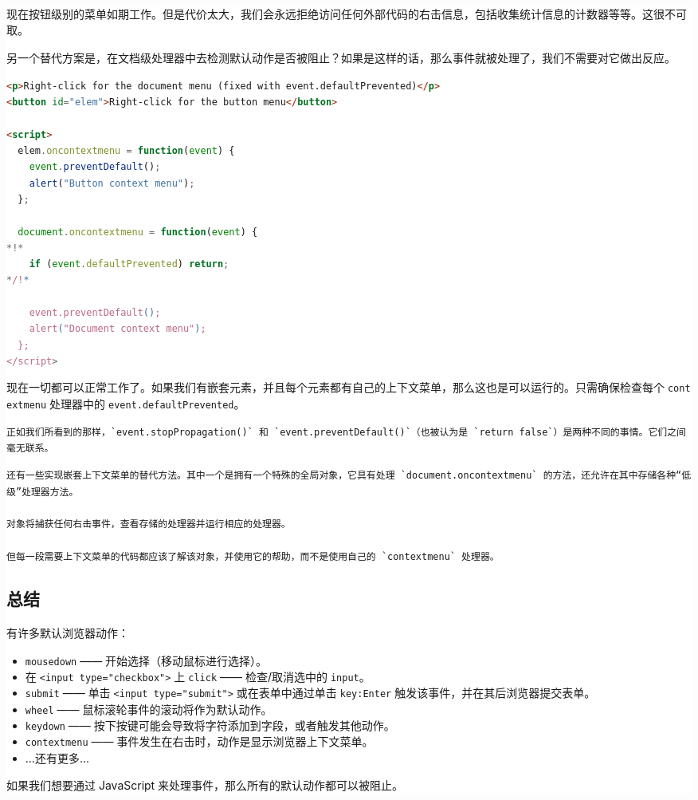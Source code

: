 现在按钮级别的菜单如期工作。但是代价太大，我们会永远拒绝访问任何外部代码的右击信息，包括收集统计信息的计数器等等。这很不可取。

另一个替代方案是，在文档级处理器中去检测默认动作是否被阻止？如果是这样的话，那么事件就被处理了，我们不需要对它做出反应。


```html autorun height=80 no-beautify run
<p>Right-click for the document menu (fixed with event.defaultPrevented)</p>
<button id="elem">Right-click for the button menu</button>

<script>
  elem.oncontextmenu = function(event) {
    event.preventDefault();
    alert("Button context menu");
  };

  document.oncontextmenu = function(event) {
*!*
    if (event.defaultPrevented) return;
*/!*

    event.preventDefault();
    alert("Document context menu");
  };
</script>
```

现在一切都可以正常工作了。如果我们有嵌套元素，并且每个元素都有自己的上下文菜单，那么这也是可以运行的。只需确保检查每个 `contextmenu` 处理器中的 `event.defaultPrevented`。

```smart header="event.stopPropagation() 和 event.preventDefault()"
正如我们所看到的那样，`event.stopPropagation()` 和 `event.preventDefault()`（也被认为是 `return false`）是两种不同的事情。它们之间毫无联系。
```

```smart header="嵌套的上下文目录结构"
还有一些实现嵌套上下文菜单的替代方法。其中一个是拥有一个特殊的全局对象，它具有处理 `document.oncontextmenu` 的方法，还允许在其中存储各种“低级”处理器方法。

对象将捕获任何右击事件，查看存储的处理器并运行相应的处理器。

但每一段需要上下文菜单的代码都应该了解该对象，并使用它的帮助，而不是使用自己的 `contextmenu` 处理器。
```

## 总结

有许多默认浏览器动作：

- `mousedown` —— 开始选择（移动鼠标进行选择）。
- 在 `<input type="checkbox">` 上 `click` —— 检查/取消选中的 `input`。
- `submit` ——  单击 `<input type="submit">` 或在表单中通过单击 `key:Enter` 触发该事件，并在其后浏览器提交表单。
- `wheel` —— 鼠标滚轮事件的滚动将作为默认动作。
- `keydown` —— 按下按键可能会导致将字符添加到字段，或者触发其他动作。
- `contextmenu` —— 事件发生在右击时，动作是显示浏览器上下文菜单。
- ...还有更多...

如果我们想要通过 JavaScript 来处理事件，那么所有的默认动作都可以被阻止。
